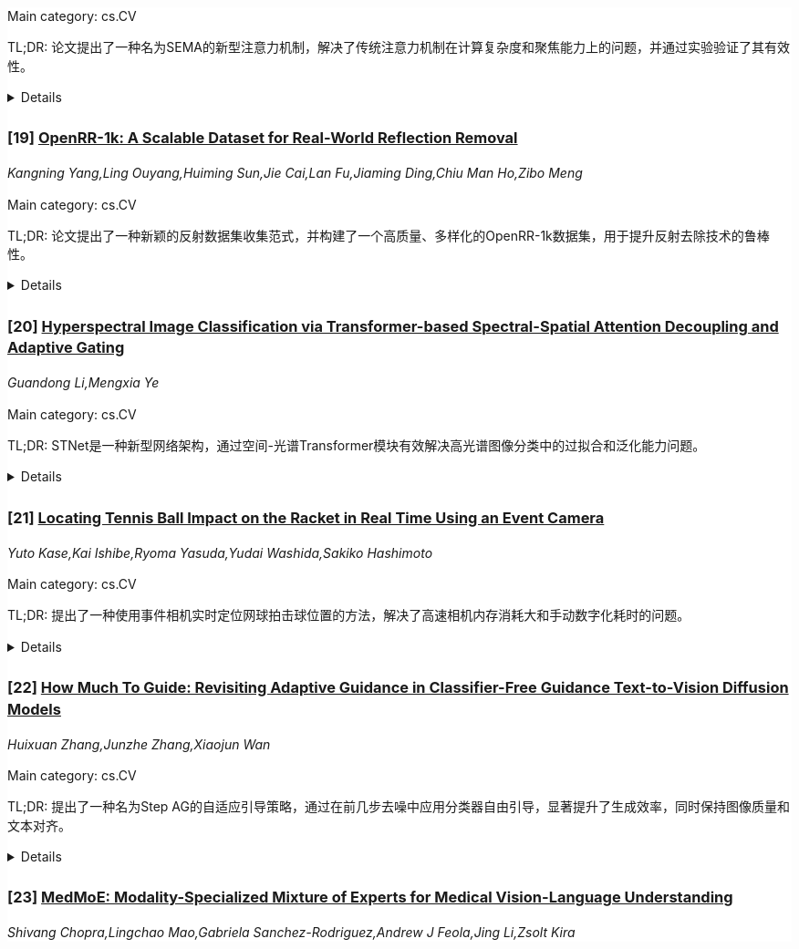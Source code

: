 Main category: cs.CV

TL;DR: 论文提出了一种名为SEMA的新型注意力机制，解决了传统注意力机制在计算复杂度和聚焦能力上的问题，并通过实验验证了其有效性。


<details><summary>Details</summary></details>


### [19] [OpenRR-1k: A Scalable Dataset for Real-World Reflection Removal](https://arxiv.org/abs/2506.08299)
*Kangning Yang,Ling Ouyang,Huiming Sun,Jie Cai,Lan Fu,Jiaming Ding,Chiu Man Ho,Zibo Meng*

Main category: cs.CV

TL;DR: 论文提出了一种新颖的反射数据集收集范式，并构建了一个高质量、多样化的OpenRR-1k数据集，用于提升反射去除技术的鲁棒性。


<details><summary>Details</summary></details>


### [20] [Hyperspectral Image Classification via Transformer-based Spectral-Spatial Attention Decoupling and Adaptive Gating](https://arxiv.org/abs/2506.08324)
*Guandong Li,Mengxia Ye*

Main category: cs.CV

TL;DR: STNet是一种新型网络架构，通过空间-光谱Transformer模块有效解决高光谱图像分类中的过拟合和泛化能力问题。


<details><summary>Details</summary></details>


### [21] [Locating Tennis Ball Impact on the Racket in Real Time Using an Event Camera](https://arxiv.org/abs/2506.08327)
*Yuto Kase,Kai Ishibe,Ryoma Yasuda,Yudai Washida,Sakiko Hashimoto*

Main category: cs.CV

TL;DR: 提出了一种使用事件相机实时定位网球拍击球位置的方法，解决了高速相机内存消耗大和手动数字化耗时的问题。


<details><summary>Details</summary></details>


### [22] [How Much To Guide: Revisiting Adaptive Guidance in Classifier-Free Guidance Text-to-Vision Diffusion Models](https://arxiv.org/abs/2506.08351)
*Huixuan Zhang,Junzhe Zhang,Xiaojun Wan*

Main category: cs.CV

TL;DR: 提出了一种名为Step AG的自适应引导策略，通过在前几步去噪中应用分类器自由引导，显著提升了生成效率，同时保持图像质量和文本对齐。


<details><summary>Details</summary></details>


### [23] [MedMoE: Modality-Specialized Mixture of Experts for Medical Vision-Language Understanding](https://arxiv.org/abs/2506.08356)
*Shivang Chopra,Lingchao Mao,Gabriela Sanchez-Rodriguez,Andrew J Feola,Jing Li,Zsolt Kira*
